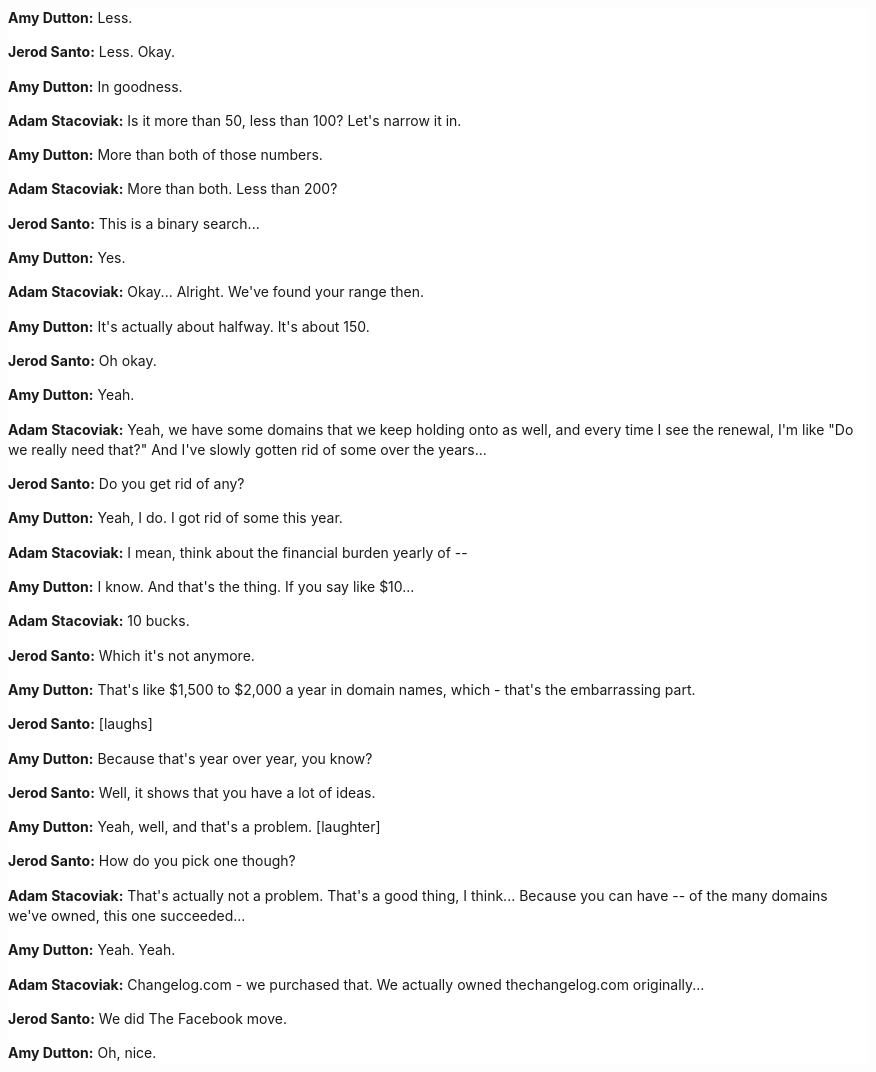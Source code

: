 **Amy Dutton:** Less.

**Jerod Santo:** Less. Okay.

**Amy Dutton:** In goodness.

**Adam Stacoviak:** Is it more than 50, less than 100? Let's narrow it in.

**Amy Dutton:** More than both of those numbers.

**Adam Stacoviak:** More than both. Less than 200?

**Jerod Santo:** This is a binary search...

**Amy Dutton:** Yes.

**Adam Stacoviak:** Okay... Alright. We've found your range then.

**Amy Dutton:** It's actually about halfway. It's about 150.

**Jerod Santo:** Oh okay.

**Amy Dutton:** Yeah.

**Adam Stacoviak:** Yeah, we have some domains that we keep holding onto as well, and every time I see the renewal, I'm like "Do we really need that?" And I've slowly gotten rid of some over the years...

**Jerod Santo:** Do you get rid of any?

**Amy Dutton:** Yeah, I do. I got rid of some this year.

**Adam Stacoviak:** I mean, think about the financial burden yearly of --

**Amy Dutton:** I know. And that's the thing. If you say like $10...

**Adam Stacoviak:** 10 bucks.

**Jerod Santo:** Which it's not anymore.

**Amy Dutton:** That's like $1,500 to $2,000 a year in domain names, which - that's the embarrassing part.

**Jerod Santo:** \[laughs\]

**Amy Dutton:** Because that's year over year, you know?

**Jerod Santo:** Well, it shows that you have a lot of ideas.

**Amy Dutton:** Yeah, well, and that's a problem. \[laughter\]

**Jerod Santo:** How do you pick one though?

**Adam Stacoviak:** That's actually not a problem. That's a good thing, I think... Because you can have -- of the many domains we've owned, this one succeeded...

**Amy Dutton:** Yeah. Yeah.

**Adam Stacoviak:** Changelog.com - we purchased that. We actually owned thechangelog.com originally...

**Jerod Santo:** We did The Facebook move.

**Amy Dutton:** Oh, nice.
